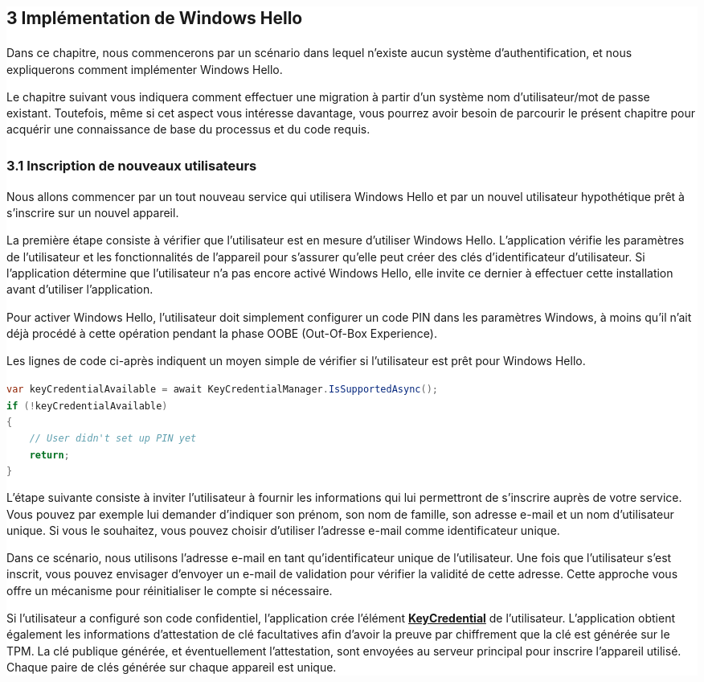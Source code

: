 ## <a name="3-implementing-windows-hello"></a>3 Implémentation de Windows Hello

Dans ce chapitre, nous commencerons par un scénario dans lequel n’existe aucun système d’authentification, et nous expliquerons comment implémenter Windows Hello.

Le chapitre suivant vous indiquera comment effectuer une migration à partir d’un système nom d’utilisateur/mot de passe existant. Toutefois, même si cet aspect vous intéresse davantage, vous pourrez avoir besoin de parcourir le présent chapitre pour acquérir une connaissance de base du processus et du code requis.

### <a name="31-enrolling-new-users"></a>3.1 Inscription de nouveaux utilisateurs

Nous allons commencer par un tout nouveau service qui utilisera Windows Hello et par un nouvel utilisateur hypothétique prêt à s’inscrire sur un nouvel appareil.

La première étape consiste à vérifier que l’utilisateur est en mesure d’utiliser Windows Hello. L’application vérifie les paramètres de l’utilisateur et les fonctionnalités de l’appareil pour s’assurer qu’elle peut créer des clés d’identificateur d’utilisateur. Si l’application détermine que l’utilisateur n’a pas encore activé Windows Hello, elle invite ce dernier à effectuer cette installation avant d’utiliser l’application.

Pour activer Windows Hello, l’utilisateur doit simplement configurer un code PIN dans les paramètres Windows, à moins qu’il n’ait déjà procédé à cette opération pendant la phase OOBE (Out-Of-Box Experience).

Les lignes de code ci-après indiquent un moyen simple de vérifier si l’utilisateur est prêt pour Windows Hello.

```csharp
var keyCredentialAvailable = await KeyCredentialManager.IsSupportedAsync();
if (!keyCredentialAvailable)
{
    // User didn't set up PIN yet
    return;
}
```

L’étape suivante consiste à inviter l’utilisateur à fournir les informations qui lui permettront de s’inscrire auprès de votre service. Vous pouvez par exemple lui demander d’indiquer son prénom, son nom de famille, son adresse e-mail et un nom d’utilisateur unique. Si vous le souhaitez, vous pouvez choisir d’utiliser l’adresse e-mail comme identificateur unique.

Dans ce scénario, nous utilisons l’adresse e-mail en tant qu’identificateur unique de l’utilisateur. Une fois que l’utilisateur s’est inscrit, vous pouvez envisager d’envoyer un e-mail de validation pour vérifier la validité de cette adresse. Cette approche vous offre un mécanisme pour réinitialiser le compte si nécessaire.

Si l’utilisateur a configuré son code confidentiel, l’application crée l’élément [**KeyCredential**](https://docs.microsoft.com/uwp/api/Windows.Security.Credentials.KeyCredential) de l’utilisateur. L’application obtient également les informations d’attestation de clé facultatives afin d’avoir la preuve par chiffrement que la clé est générée sur le TPM. La clé publique générée, et éventuellement l’attestation, sont envoyées au serveur principal pour inscrire l’appareil utilisé. Chaque paire de clés générée sur chaque appareil est unique.

